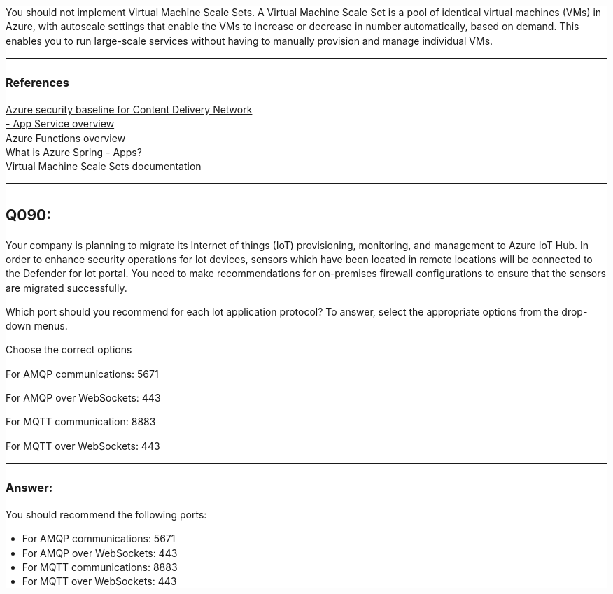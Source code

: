 You should not implement Virtual Machine Scale Sets. A Virtual Machine Scale Set is a pool of identical virtual machines (VMs) in Azure, with autoscale settings that enable the VMs to increase or decrease in number automatically, based on demand. This enables you to run large-scale services without having to manually provision and manage individual VMs.


---

### References

[Azure security baseline for Content Delivery Network](https://learn.microsoft.com/en-us/security/benchmark/azure/baselines/content-delivery-network-security-baseline)  
[- App Service overview](https://learn.microsoft.com/en-us/azure/app-service/overview)  
[Azure Functions overview](https://learn.microsoft.com/en-us/azure/azure-functions/functions-overview?pivots=programming-language-csharp)  
[What is Azure Spring - Apps?](https://learn.microsoft.com/en-us/azure/spring-apps/enterprise/overview)  
[Virtual Machine Scale Sets documentation](https://learn.microsoft.com/en-us/azure/virtual-machine-scale-sets/)  

---

## Q090:

Your company is planning to migrate its Internet of things (IoT) provisioning, monitoring, and management to Azure IoT Hub. In order to enhance security operations for lot devices, sensors which have been located in remote locations will be connected to the Defender for lot portal. You need to make recommendations for on-premises firewall configurations to ensure that the sensors are migrated successfully.

Which port should you recommend for each lot application protocol? To answer, select the appropriate options from the drop-down menus.

Choose the correct options

For AMQP communications:
5671

For AMQP over WebSockets:
443

For MQTT communication:
8883

For MQTT over WebSockets:
443

---

### Answer:

You should recommend the following ports:

- For AMQP communications: 5671
- For AMQP over WebSockets: 443
- For MQTT communications: 8883
- For MQTT over WebSockets: 443

